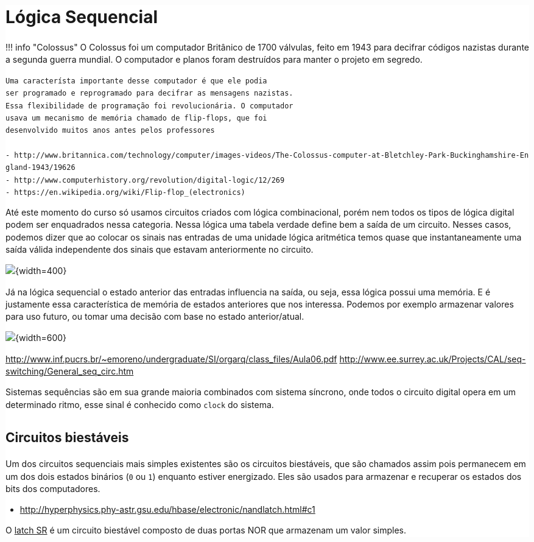 # Lógica Sequencial


<iframe width="692" height="519" src="https://www.youtube.com/embed/lNW2d26S-gI" frameborder="0" allow="accelerometer; autoplay; encrypted-media; gyroscope; picture-in-picture" allowfullscreen></iframe>

!!! info "Colossus"
    O Colossus foi um computador Britânico de 1700 válvulas, feito
    em 1943 para decifrar códigos nazistas durante a segunda
    guerra mundial. O computador e planos foram destruídos para
    manter o projeto em segredo.
    
    Uma característa importante desse computador é que ele podia 
    ser programado e reprogramado para decifrar as mensagens nazistas.
    Essa flexibilidade de programação foi revolucionária. O computador
    usava um mecanismo de memória chamado de flip-flops, que foi 
    desenvolvido muitos anos antes pelos professores 

    - http://www.britannica.com/technology/computer/images-videos/The-Colossus-computer-at-Bletchley-Park-Buckinghamshire-England-1943/19626
    - http://www.computerhistory.org/revolution/digital-logic/12/269
    - https://en.wikipedia.org/wiki/Flip-flop_(electronics)

Até este momento do curso só usamos circuitos criados com lógica combinacional, porém nem todos os tipos de lógica digital podem ser enquadrados nessa categoria. Nessa lógica uma tabela verdade define bem a saída de um circuito. Nesses casos, podemos dizer que ao colocar os sinais nas entradas de uma unidade lógica aritmética temos quase que instantaneamente uma saída válida independente dos sinais que estavam anteriormente no circuito. 

![](figs/Teoria/LogicaSequencial-Combinacional.png){width=400}

Já na lógica sequencial o estado anterior das entradas influencia na saída, ou seja, essa lógica possui uma memória. E é justamente essa característica de memória de estados anteriores que nos interessa. Podemos por exemplo armazenar valores para uso futuro, ou tomar uma decisão com base no estado anterior/atual.

![](figs/Teoria/LogicaSequencial-visaoGeral.png){width=600}

http://www.inf.pucrs.br/~emoreno/undergraduate/SI/orgarq/class_files/Aula06.pdf
http://www.ee.surrey.ac.uk/Projects/CAL/seq-switching/General_seq_circ.htm

Sistemas sequências são em sua grande maioria combinados com sistema síncrono, onde todos o circuito digital opera em um determinado ritmo, esse sinal é conhecido como `clock` do sistema. 

## Circuitos biestáveis

Um dos circuitos sequenciais mais simples existentes são os circuitos biestáveis, que são chamados assim pois permanecem em um dos dois estados binários (`0` ou `1`) enquanto estiver energizado. Eles são usados para armazenar e recuperar os estados dos bits dos computadores.

- http://hyperphysics.phy-astr.gsu.edu/hbase/electronic/nandlatch.html#c1

O [latch SR](https://pt.wikipedia.org/wiki/Circuito_sequencial) é um circuito biestável composto de duas portas NOR que armazenam um valor simples. 
